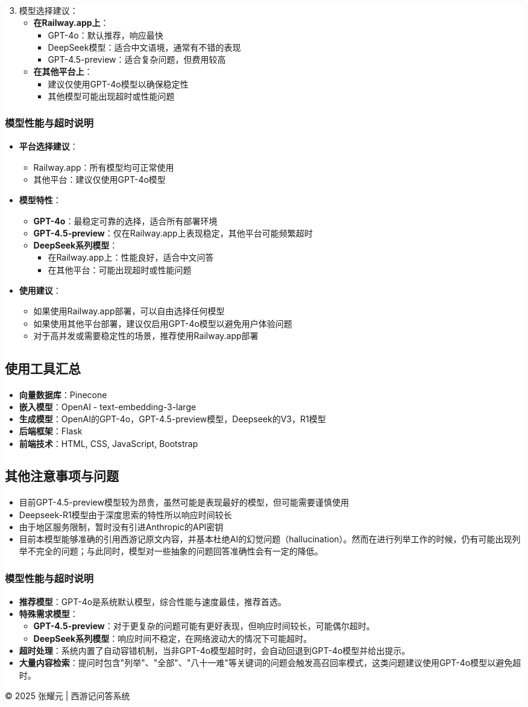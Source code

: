 3. 模型选择建议：
   - **在Railway.app上**：
     - GPT-4o：默认推荐，响应最快
     - DeepSeek模型：适合中文语境，通常有不错的表现
     - GPT-4.5-preview：适合复杂问题，但费用较高
   - **在其他平台上**：
     - 建议仅使用GPT-4o模型以确保稳定性
     - 其他模型可能出现超时或性能问题

### 模型性能与超时说明

- **平台选择建议**：
  - Railway.app：所有模型均可正常使用
  - 其他平台：建议仅使用GPT-4o模型
  
- **模型特性**：
  - **GPT-4o**：最稳定可靠的选择，适合所有部署环境
  - **GPT-4.5-preview**：仅在Railway.app上表现稳定，其他平台可能频繁超时
  - **DeepSeek系列模型**：
    - 在Railway.app上：性能良好，适合中文问答
    - 在其他平台：可能出现超时或性能问题

- **使用建议**：
  - 如果使用Railway.app部署，可以自由选择任何模型
  - 如果使用其他平台部署，建议仅启用GPT-4o模型以避免用户体验问题
  - 对于高并发或需要稳定性的场景，推荐使用Railway.app部署

## 使用工具汇总

- **向量数据库**：Pinecone
- **嵌入模型**：OpenAI - text-embedding-3-large
- **生成模型**：OpenAI的GPT-4o，GPT-4.5-preview模型，Deepseek的V3，R1模型
- **后端框架**：Flask
- **前端技术**：HTML, CSS, JavaScript, Bootstrap

## 其他注意事项与问题

- 目前GPT-4.5-preview模型较为昂贵，虽然可能是表现最好的模型，但可能需要谨慎使用
- Deepseek-R1模型由于深度思索的特性所以响应时间较长
- 由于地区服务限制，暂时没有引进Anthropic的API密钥
- 目前本模型能够准确的引用西游记原文内容，并基本杜绝AI的幻觉问题（hallucination）。然而在进行列举工作的时候，仍有可能出现列举不完全的问题；与此同时，模型对一些抽象的问题回答准确性会有一定的降低。

### 模型性能与超时说明

- **推荐模型**：GPT-4o是系统默认模型，综合性能与速度最佳，推荐首选。
- **特殊需求模型**：
  - **GPT-4.5-preview**：对于更复杂的问题可能有更好表现，但响应时间较长，可能偶尔超时。
  - **DeepSeek系列模型**：响应时间不稳定，在网络波动大的情况下可能超时。
- **超时处理**：系统内置了自动容错机制，当非GPT-4o模型超时时，会自动回退到GPT-4o模型并给出提示。
- **大量内容检索**：提问时包含"列举"、"全部"、"八十一难"等关键词的问题会触发高召回率模式，这类问题建议使用GPT-4o模型以避免超时。

© 2025 张耀元 | 西游记问答系统 
